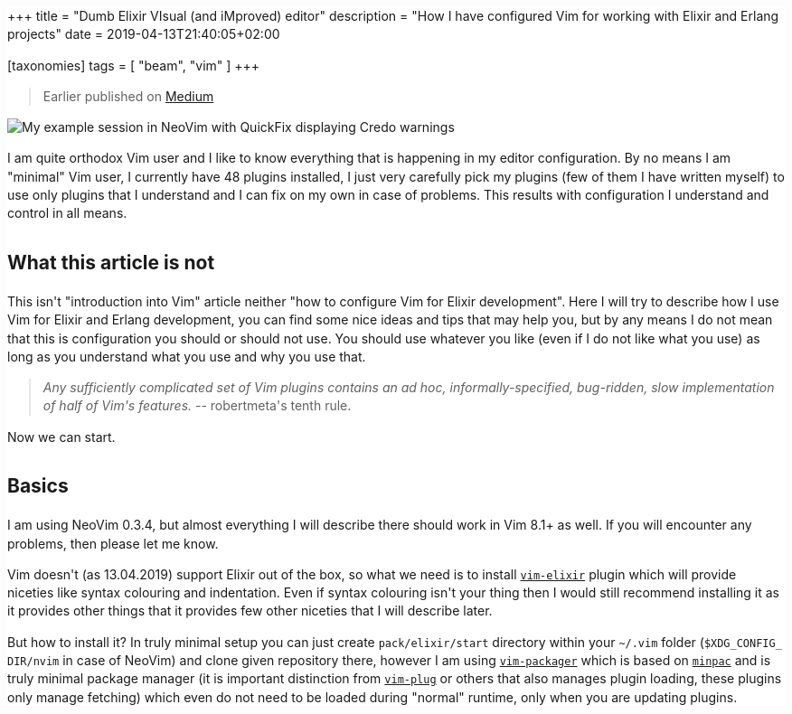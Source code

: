 +++
title = "Dumb Elixir VIsual (and iMproved) editor"
description = "How I have configured Vim for working with Elixir and Erlang projects"
date = 2019-04-13T21:40:05+02:00

[taxonomies]
tags = [
  "beam",
  "vim"
]
+++

> Earlier published on [Medium](https://medium.com/@hauleth/dumb-elixir-visual-and-improved-editor-53c23a0800e4)

![My example session in NeoVim with QuickFix displaying Credo warnings](/img/vim-session.png)

I am quite orthodox Vim user and I like to know everything that is happening in
my editor configuration. By no means I am "minimal" Vim user, I currently have
48 plugins installed, I just very carefully pick my plugins (few of them I have
written myself) to use only plugins that I understand and I can fix on my own in
case of problems. This results with configuration I understand and control in
all means.

## What this article is not

This isn't "introduction into Vim" article neither "how to configure Vim for
Elixir development". Here I will try to describe how I use Vim for Elixir and
Erlang development, you can find some nice ideas and tips that may help you, but
by any means I do not mean that this is configuration you should or should not
use. You should use whatever you like (even if I do not like what you use) as
long as you understand what you use and why you use that.

> *Any sufficiently complicated set of Vim plugins contains an ad hoc,
> informally-specified, bug-ridden, slow implementation of half of Vim's
> features.*
> -- robertmeta's tenth rule.

Now we can start.

## Basics

I am using NeoVim 0.3.4, but almost everything I will describe there should work
in Vim 8.1+ as well. If you will encounter any problems, then please let me
know.

Vim doesn't (as 13.04.2019) support Elixir out of the box, so what we
need is to install [`vim-elixir`][] plugin which will provide niceties like syntax
colouring and indentation. Even if syntax colouring isn't your thing then I
would still recommend installing it as it provides other things that it provides
few other niceties that I will describe later.

But how to install it? In truly minimal setup you can just create
`pack/elixir/start` directory within your `~/.vim` folder
(`$XDG_CONFIG_DIR/nvim` in case of NeoVim) and clone given repository there,
however I am using [`vim-packager`][] which is based on [`minpac`][] and is
truly minimal package manager (it is important distinction from [`vim-plug`][]
or others that also manages plugin loading, these plugins only manage fetching)
which even do not need to be loaded during "normal" runtime, only when you are
updating plugins.


[`dirvish`]: https://github.com/justinmk/vim-dirvish
[oil-and-vinegar]: http://vimcasts.org/blog/2013/01/oil-and-vinegar-split-windows-and-project-drawer/
[`vim-elixir`]: https://github.com/elixir-editors/vim-elixir
[`vim-packager`]: https://github.com/kristijanhusak/vim-packager
[`minpac`]: https://github.com/k-takata/minpac
[`vim-plug`]: https://github.com/junegunn/vim-plug
[`vim-picker`]: https://github.com/srstevenson/vim-picker
[`fzy`]: https://github.com/jhawthorn/fzy
[`vim-projectionist`]: https://github.com/tpope/vim-projectionist
[`vim-lsp`]: https://github.com/prabirshrestha/vim-lsp
[`asyncdo.vim`]: https://github.com/hauleth/asyncdo.vim
[`vim-makery`]: https://github.com/igemnace/vim-makery
[`qfx.vim`]: https://gitlab.com/hauleth/qfx.vim
[`vim-dadbod`]: https://github.com/tpope/vim-dadbod
[`vim-endwise`]: https://github.com/tpope/vim-endwise
[`direnv.vim`]: https://github.com/direnv/direnv.vim
[`vim-editorconfig`]: https://github.com/sgur/vim-editorconfig
[sgur]: https://github.com/sgur
[ecto-dadbod]: https://github.com/elixir-editors/vim-elixir/pull/481
[EditorConfig]: https://editorconfig.org
[`:make`]: https://vimhelp.org/quickfix.txt.html#%3Amake
[`:compiler`]: https://vimhelp.org/quickfix.txt.html#%3Acompiler